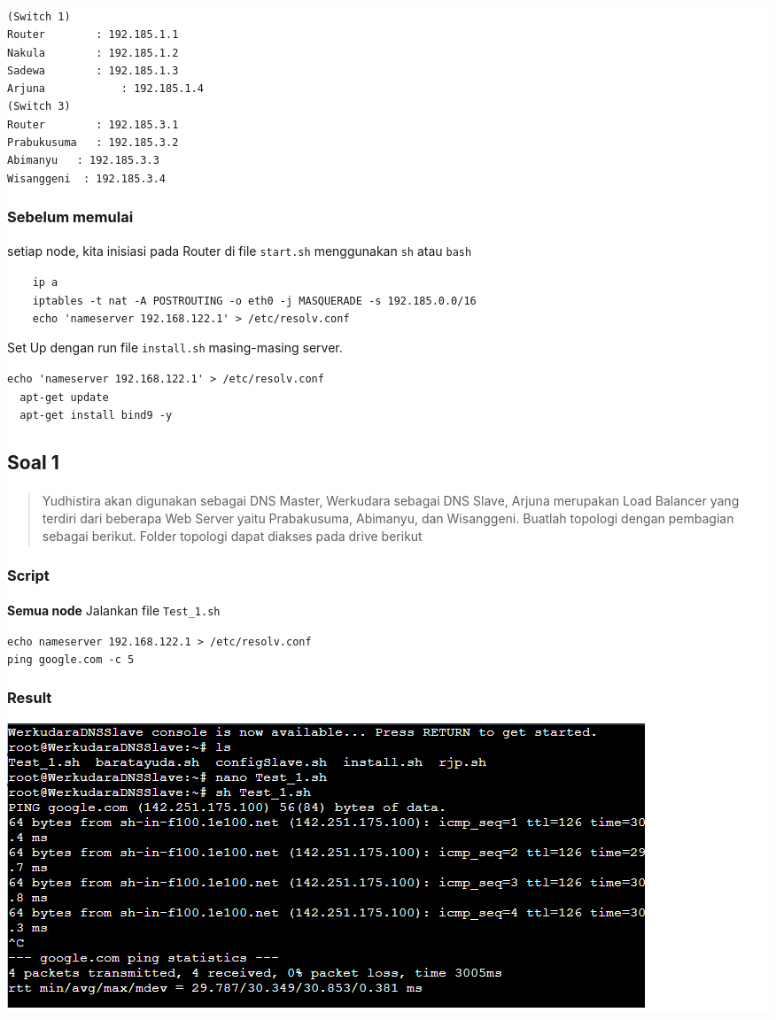   ```
  (Switch 1)
  Router	    : 192.185.1.1 
  Nakula	    : 192.185.1.2 
  Sadewa	    : 192.185.1.3
  Arjuna            : 192.185.1.4
  (Switch 3)
  Router        : 192.185.3.1 
  Prabukusuma  	: 192.185.3.2
  Abimanyu	 : 192.185.3.3
  Wisanggeni  : 192.185.3.4
  ```

### Sebelum memulai 
setiap node, kita inisiasi pada Router di file `start.sh` menggunakan `sh` atau `bash`
```
    ip a
    iptables -t nat -A POSTROUTING -o eth0 -j MASQUERADE -s 192.185.0.0/16
    echo 'nameserver 192.168.122.1' > /etc/resolv.conf
```
Set Up dengan run file `install.sh` masing-masing server.
```
echo 'nameserver 192.168.122.1' > /etc/resolv.conf
  apt-get update
  apt-get install bind9 -y      
```

## Soal 1 
> Yudhistira akan digunakan sebagai DNS Master, Werkudara sebagai DNS Slave, Arjuna merupakan Load Balancer yang terdiri dari beberapa Web Server yaitu Prabakusuma, Abimanyu, dan Wisanggeni. Buatlah topologi dengan pembagian sebagai berikut. Folder topologi dapat diakses pada drive berikut


### Script
**Semua node**
Jalankan file `Test_1.sh`
```
echo nameserver 192.168.122.1 > /etc/resolv.conf
ping google.com -c 5
```

### Result
![alt text](https://github.com/Arkandrvesh/Jarkom-Modul-2-B14-2023/blob/main/img/no1.png?raw=true)
